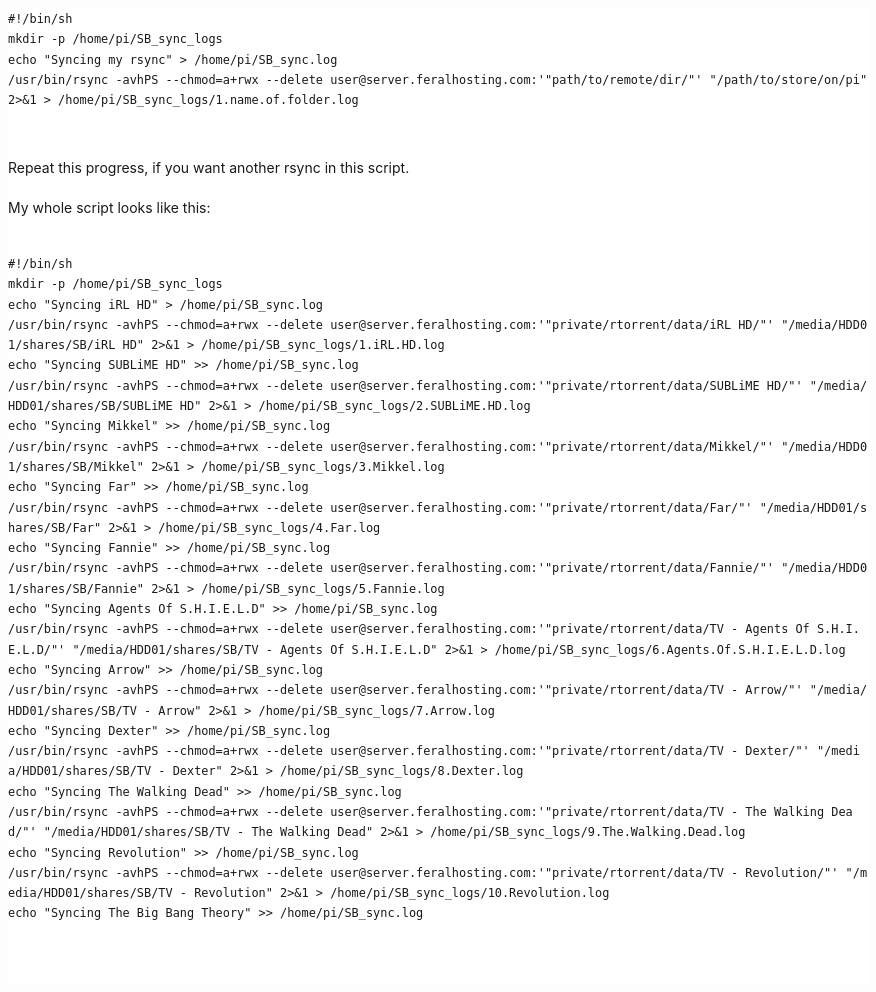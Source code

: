 <pre><code>#!&#x2F;bin&#x2F;sh
mkdir -p &#x2F;home&#x2F;pi&#x2F;SB_sync_logs
echo &quot;Syncing my rsync&quot; &gt; &#x2F;home&#x2F;pi&#x2F;SB_sync.log
&#x2F;usr&#x2F;bin&#x2F;rsync -avhPS --chmod=a+rwx --delete user@server.feralhosting.com:&#x27;&quot;path&#x2F;to&#x2F;remote&#x2F;dir&#x2F;&quot;&#x27; &quot;&#x2F;path&#x2F;to&#x2F;store&#x2F;on&#x2F;pi&quot; 2&gt;&amp;1 &gt; &#x2F;home&#x2F;pi&#x2F;SB_sync_logs&#x2F;1.name.of.folder.log</code></pre><br>
Repeat this progress, if you want another rsync in this script.<br>
<br>
My whole script looks like this:<br>
<br>
<pre><code>#!&#x2F;bin&#x2F;sh
mkdir -p &#x2F;home&#x2F;pi&#x2F;SB_sync_logs
echo &quot;Syncing iRL HD&quot; &gt; &#x2F;home&#x2F;pi&#x2F;SB_sync.log
&#x2F;usr&#x2F;bin&#x2F;rsync -avhPS --chmod=a+rwx --delete user@server.feralhosting.com:&#x27;&quot;private&#x2F;rtorrent&#x2F;data&#x2F;iRL HD&#x2F;&quot;&#x27; &quot;&#x2F;media&#x2F;HDD01&#x2F;shares&#x2F;SB&#x2F;iRL HD&quot; 2&gt;&amp;1 &gt; &#x2F;home&#x2F;pi&#x2F;SB_sync_logs&#x2F;1.iRL.HD.log
echo &quot;Syncing SUBLiME HD&quot; &gt;&gt; &#x2F;home&#x2F;pi&#x2F;SB_sync.log
&#x2F;usr&#x2F;bin&#x2F;rsync -avhPS --chmod=a+rwx --delete user@server.feralhosting.com:&#x27;&quot;private&#x2F;rtorrent&#x2F;data&#x2F;SUBLiME HD&#x2F;&quot;&#x27; &quot;&#x2F;media&#x2F;HDD01&#x2F;shares&#x2F;SB&#x2F;SUBLiME HD&quot; 2&gt;&amp;1 &gt; &#x2F;home&#x2F;pi&#x2F;SB_sync_logs&#x2F;2.SUBLiME.HD.log
echo &quot;Syncing Mikkel&quot; &gt;&gt; &#x2F;home&#x2F;pi&#x2F;SB_sync.log
&#x2F;usr&#x2F;bin&#x2F;rsync -avhPS --chmod=a+rwx --delete user@server.feralhosting.com:&#x27;&quot;private&#x2F;rtorrent&#x2F;data&#x2F;Mikkel&#x2F;&quot;&#x27; &quot;&#x2F;media&#x2F;HDD01&#x2F;shares&#x2F;SB&#x2F;Mikkel&quot; 2&gt;&amp;1 &gt; &#x2F;home&#x2F;pi&#x2F;SB_sync_logs&#x2F;3.Mikkel.log
echo &quot;Syncing Far&quot; &gt;&gt; &#x2F;home&#x2F;pi&#x2F;SB_sync.log
&#x2F;usr&#x2F;bin&#x2F;rsync -avhPS --chmod=a+rwx --delete user@server.feralhosting.com:&#x27;&quot;private&#x2F;rtorrent&#x2F;data&#x2F;Far&#x2F;&quot;&#x27; &quot;&#x2F;media&#x2F;HDD01&#x2F;shares&#x2F;SB&#x2F;Far&quot; 2&gt;&amp;1 &gt; &#x2F;home&#x2F;pi&#x2F;SB_sync_logs&#x2F;4.Far.log
echo &quot;Syncing Fannie&quot; &gt;&gt; &#x2F;home&#x2F;pi&#x2F;SB_sync.log
&#x2F;usr&#x2F;bin&#x2F;rsync -avhPS --chmod=a+rwx --delete user@server.feralhosting.com:&#x27;&quot;private&#x2F;rtorrent&#x2F;data&#x2F;Fannie&#x2F;&quot;&#x27; &quot;&#x2F;media&#x2F;HDD01&#x2F;shares&#x2F;SB&#x2F;Fannie&quot; 2&gt;&amp;1 &gt; &#x2F;home&#x2F;pi&#x2F;SB_sync_logs&#x2F;5.Fannie.log
echo &quot;Syncing Agents Of S.H.I.E.L.D&quot; &gt;&gt; &#x2F;home&#x2F;pi&#x2F;SB_sync.log
&#x2F;usr&#x2F;bin&#x2F;rsync -avhPS --chmod=a+rwx --delete user@server.feralhosting.com:&#x27;&quot;private&#x2F;rtorrent&#x2F;data&#x2F;TV - Agents Of S.H.I.E.L.D&#x2F;&quot;&#x27; &quot;&#x2F;media&#x2F;HDD01&#x2F;shares&#x2F;SB&#x2F;TV - Agents Of S.H.I.E.L.D&quot; 2&gt;&amp;1 &gt; &#x2F;home&#x2F;pi&#x2F;SB_sync_logs&#x2F;6.Agents.Of.S.H.I.E.L.D.log
echo &quot;Syncing Arrow&quot; &gt;&gt; &#x2F;home&#x2F;pi&#x2F;SB_sync.log
&#x2F;usr&#x2F;bin&#x2F;rsync -avhPS --chmod=a+rwx --delete user@server.feralhosting.com:&#x27;&quot;private&#x2F;rtorrent&#x2F;data&#x2F;TV - Arrow&#x2F;&quot;&#x27; &quot;&#x2F;media&#x2F;HDD01&#x2F;shares&#x2F;SB&#x2F;TV - Arrow&quot; 2&gt;&amp;1 &gt; &#x2F;home&#x2F;pi&#x2F;SB_sync_logs&#x2F;7.Arrow.log
echo &quot;Syncing Dexter&quot; &gt;&gt; &#x2F;home&#x2F;pi&#x2F;SB_sync.log
&#x2F;usr&#x2F;bin&#x2F;rsync -avhPS --chmod=a+rwx --delete user@server.feralhosting.com:&#x27;&quot;private&#x2F;rtorrent&#x2F;data&#x2F;TV - Dexter&#x2F;&quot;&#x27; &quot;&#x2F;media&#x2F;HDD01&#x2F;shares&#x2F;SB&#x2F;TV - Dexter&quot; 2&gt;&amp;1 &gt; &#x2F;home&#x2F;pi&#x2F;SB_sync_logs&#x2F;8.Dexter.log
echo &quot;Syncing The Walking Dead&quot; &gt;&gt; &#x2F;home&#x2F;pi&#x2F;SB_sync.log
&#x2F;usr&#x2F;bin&#x2F;rsync -avhPS --chmod=a+rwx --delete user@server.feralhosting.com:&#x27;&quot;private&#x2F;rtorrent&#x2F;data&#x2F;TV - The Walking Dead&#x2F;&quot;&#x27; &quot;&#x2F;media&#x2F;HDD01&#x2F;shares&#x2F;SB&#x2F;TV - The Walking Dead&quot; 2&gt;&amp;1 &gt; &#x2F;home&#x2F;pi&#x2F;SB_sync_logs&#x2F;9.The.Walking.Dead.log
echo &quot;Syncing Revolution&quot; &gt;&gt; &#x2F;home&#x2F;pi&#x2F;SB_sync.log
&#x2F;usr&#x2F;bin&#x2F;rsync -avhPS --chmod=a+rwx --delete user@server.feralhosting.com:&#x27;&quot;private&#x2F;rtorrent&#x2F;data&#x2F;TV - Revolution&#x2F;&quot;&#x27; &quot;&#x2F;media&#x2F;HDD01&#x2F;shares&#x2F;SB&#x2F;TV - Revolution&quot; 2&gt;&amp;1 &gt; &#x2F;home&#x2F;pi&#x2F;SB_sync_logs&#x2F;10.Revolution.log
echo &quot;Syncing The Big Bang Theory&quot; &gt;&gt; &#x2F;home&#x2F;pi&#x2F;SB_sync.log